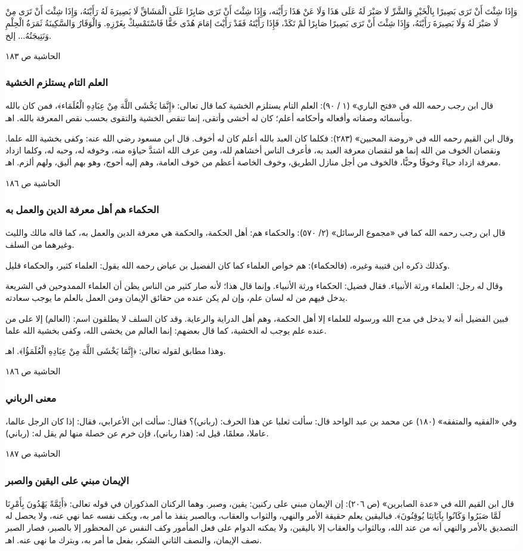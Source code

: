 وَإِذَا شِئْتَ أَنْ تَرَى بَصِيرًا بِالْخَيْرِ وَالشَّرِّ لَا صَبْرَ لَهُ عَلَى هَذَا وَلَا عَنْ هَذَا رَأَيْته، وَإِذَا شِئْتَ أَنْ تَرَى صَابِرًا عَلَى الْمَشَاقِّ لَا بَصِيرَةَ لَهُ رَأَيْتَهُ، وَإِذَا شِئْتَ أَنْ تَرَى مِنْ لَا صَبْرَ لَهُ وَلَا بَصِيرَةَ رَأَيْتَهُ، وَإِذَا شِئْتَ أَنْ تَرَى بَصِيرًا صَابِرًا لَمْ تَكَدْ، فَإِذَا رَأَيْتَهُ فَقَدْ رَأَيْتَ إمَامَ هُدًى حَقًّا فَاسْتَمْسِكْ بِغَرْزِهِ. وَالْوَقَارُ وَالسَّكِينَةُ ثَمَرَةُ الْحِلْمِ وَنَتِيجَتُهُ… إلخ.

الحاشية ص ١٨٣

### العلم التام يستلزم الخشية

قال ابن رجب رحمه الله في «فتح الباري» (۱ / ۹۰): العلم التام يستلزم الخشية كما قال تعالى: ﴿إِنَّمَا يَخْشَى اللَّهَ مِنْ عِبَادِهِ الْعُلَمَاء﴾، فمن كان بالله وبأسمائه وصفاته وأفعاله وأحكامه أعلم؛ كان له أخشى وأتقى، إنما تنقص الخشية والتقوى بحسب نقص المعرفة بالله. اهـ.

وقال ابن القيم رحمه الله في «روضة المحبين» (۲۸۳): فكلما كان العبد بالله أعلم كان له أخوف. قال ابن مسعود رضي الله عنه: وكفى بخشية الله علما. ونقصان الخوف من الله إنما هو لنقصان معرفة العبد به، فأعرف الناس أخشاهم لله، ومن عرف الله اشتدَّ حياؤه منه، وخوفه له، وحبه له، وكلما ازداد معرفة ازداد حياءً وخوفًا وحبًّا، فالخوف من أجل منازل الطريق، وخوف الخاصة أعظم من خوف العامة، وهم إليه أحوج، وهو بهم أليق، ولهم ألزم. اهـ.

الحاشية ص ١٨٦

### الحكماء هم أهل معرفة الدين والعمل به

قال ابن رجب رحمه الله كما في «مجموع الرسائل» (٢/ ٥٧٠): والحكماء هم: أهل الحكمة، والحكمة هي معرفة الدين والعمل به، كما قاله مالك والليث وغيرهما من السلف.

وكذلك ذكره ابن قتيبة وغيره، (فالحكماء): هم خواص العلماء كما كان الفضيل بن عياض رحمه الله يقول: العلماء كثير، والحكماء قليل.

وقال له رجل: العلماء ورثة الأنبياء. فقال فضيل: الحكماء ورثة الأنبياء. وإنما قال هذا؛ لأنه صار كثير من الناس يظن أن العلماء الممدوحين في الشريعة يدخل فيهم من له لسان علم، وإن لم يكن عنده من حقائق الإيمان ومن العمل بالعلم ما يوجب سعادته.

فبين الفضيل أنه لا يدخل في مدح الله ورسوله للعلماء إلا أهل الحكمة، وهم أهل الدراية والرعاية. وقد كان السلف لا يطلقون اسم: (العالم) إلا على من عنده علم يوجب له الخشية، كما قال بعضهم: إنما العالم من يخشى الله، وكفى بخشية الله علما.

وهذا مطابق لقوله تعالى: ﴿إِنَّمَا يَخْشَى اللَّهَ مِنْ عِبَادِهِ الْعُلَمَؤُا﴾. اهـ.

الحاشية ص ١٨٦

### معنى الرباني

وفي «الفقيه والمتفقه» (۱۸۰) عن محمد بن عبد الواحد قال: سألت ثعلبا عن هذا الحرف: (رباني)؟ فقال: سألت ابن الأعرابي، فقال: إذا كان الرجل عالما، عاملا، معلمًا، قيل له: (هذا رباني)، فإن خرم عن خصلة منها لم يقل له: (رباني).

الحاشية ص ١٨٧

### الإيمان مبني على اليقين والصبر

قال ابن القيم الله في «عدة الصابرين» (ص ٢٠٦): إن الإيمان مبني على ركنين: يقين، وصبر. وهما الركنان المذكوران في قوله تعالى: ﴿أَئِمَّةً يَهْدُونَ بِأَمْرِنَا لَمَّا صَبَرُوا وَكَانُوا بِآيَاتِنَا يُوقِنُونَ﴾. فباليقين يعلم حقيقة الأمر والنهي، والثواب والعقاب، وبالصبر ينفذ ما أمر به، ويكف نفسه عما نهي عنه، ولا يحصل له التصديق بالأمر والنهي أنه من عند الله، وبالثواب والعقاب إلا باليقين، ولا يمكنه الدوام على فعل المأمور وكف النفس عن المحظور إلا بالصبر، فصار الصبر نصف الإيمان، والنصف الثاني الشكر، بفعل ما أمر به، وبترك ما نهى عنه. اهـ.
